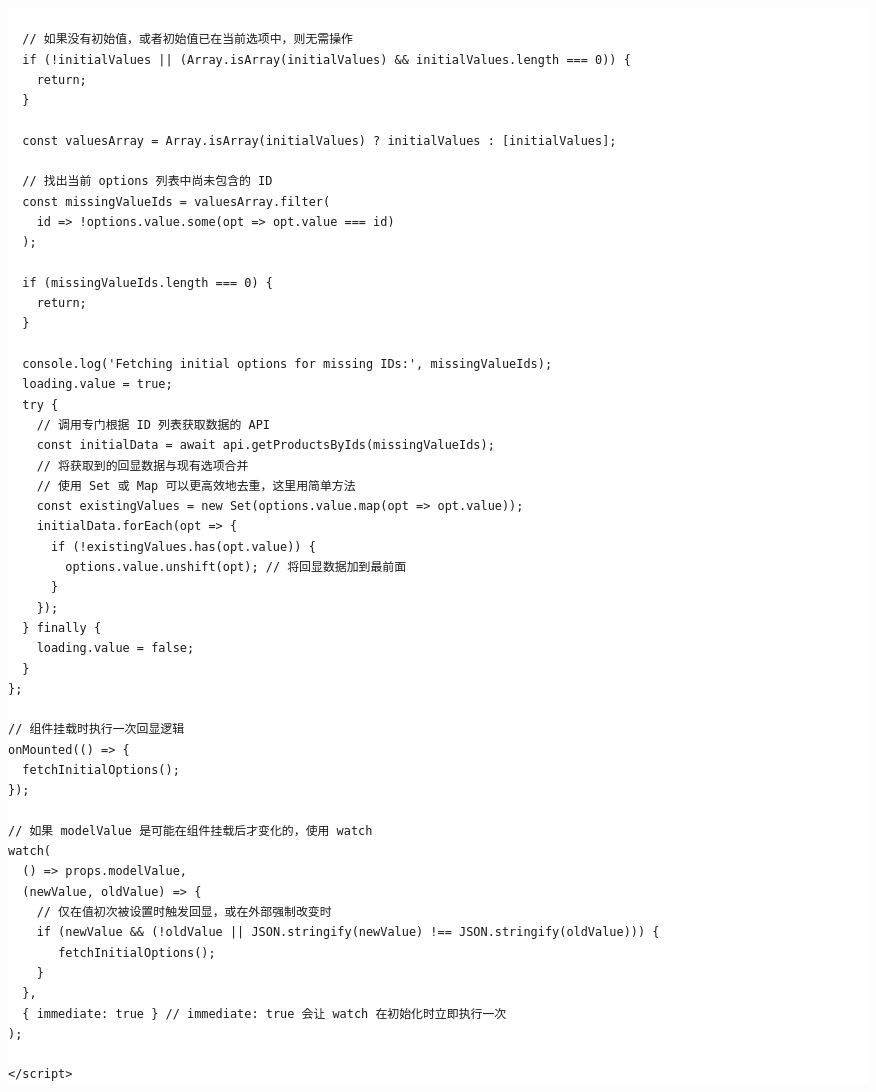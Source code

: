 ```

  // 如果没有初始值，或者初始值已在当前选项中，则无需操作
  if (!initialValues || (Array.isArray(initialValues) && initialValues.length === 0)) {
    return;
  }

  const valuesArray = Array.isArray(initialValues) ? initialValues : [initialValues];

  // 找出当前 options 列表中尚未包含的 ID
  const missingValueIds = valuesArray.filter(
    id => !options.value.some(opt => opt.value === id)
  );

  if (missingValueIds.length === 0) {
    return;
  }
  
  console.log('Fetching initial options for missing IDs:', missingValueIds);
  loading.value = true;
  try {
    // 调用专门根据 ID 列表获取数据的 API
    const initialData = await api.getProductsByIds(missingValueIds);
    // 将获取到的回显数据与现有选项合并
    // 使用 Set 或 Map 可以更高效地去重，这里用简单方法
    const existingValues = new Set(options.value.map(opt => opt.value));
    initialData.forEach(opt => {
      if (!existingValues.has(opt.value)) {
        options.value.unshift(opt); // 将回显数据加到最前面
      }
    });
  } finally {
    loading.value = false;
  }
};

// 组件挂载时执行一次回显逻辑
onMounted(() => {
  fetchInitialOptions();
});

// 如果 modelValue 是可能在组件挂载后才变化的，使用 watch
watch(
  () => props.modelValue,
  (newValue, oldValue) => {
    // 仅在值初次被设置时触发回显，或在外部强制改变时
    if (newValue && (!oldValue || JSON.stringify(newValue) !== JSON.stringify(oldValue))) {
       fetchInitialOptions();
    }
  },
  { immediate: true } // immediate: true 会让 watch 在初始化时立即执行一次
);

</script>
```
